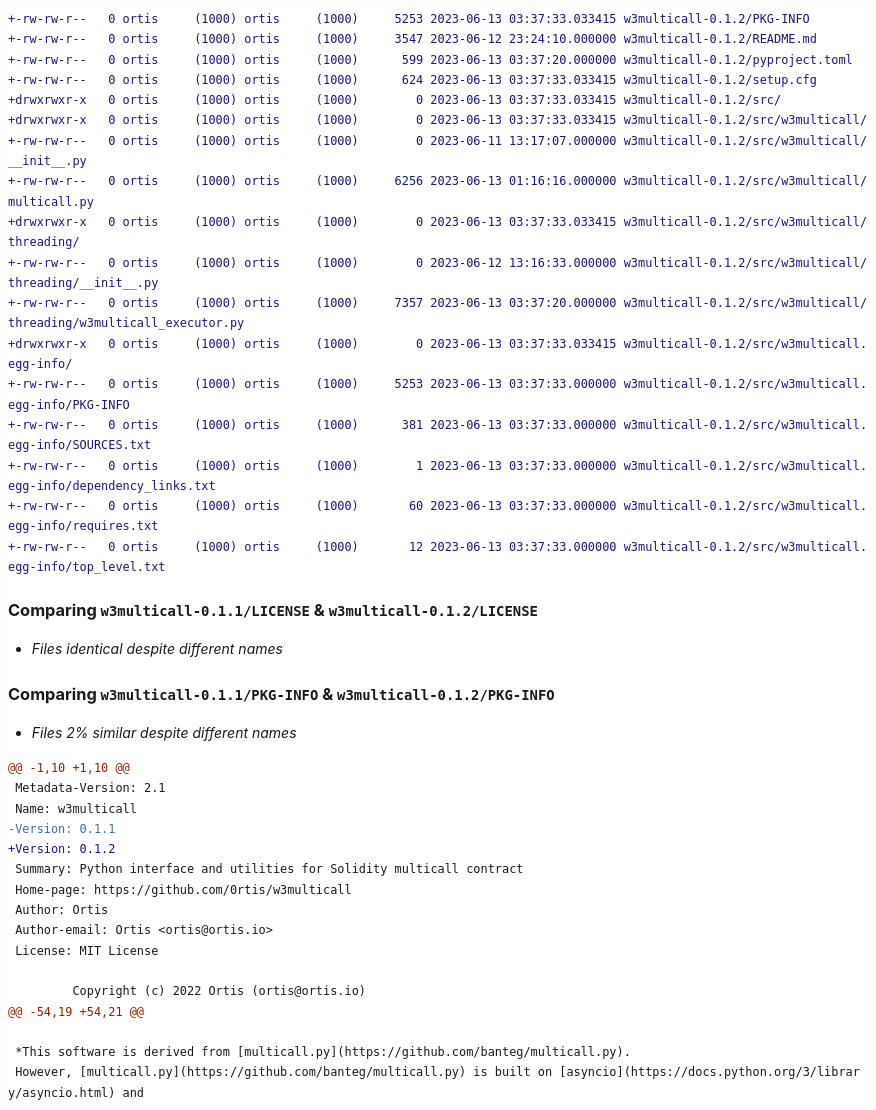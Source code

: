 ```diff
+-rw-rw-r--   0 ortis     (1000) ortis     (1000)     5253 2023-06-13 03:37:33.033415 w3multicall-0.1.2/PKG-INFO
+-rw-rw-r--   0 ortis     (1000) ortis     (1000)     3547 2023-06-12 23:24:10.000000 w3multicall-0.1.2/README.md
+-rw-rw-r--   0 ortis     (1000) ortis     (1000)      599 2023-06-13 03:37:20.000000 w3multicall-0.1.2/pyproject.toml
+-rw-rw-r--   0 ortis     (1000) ortis     (1000)      624 2023-06-13 03:37:33.033415 w3multicall-0.1.2/setup.cfg
+drwxrwxr-x   0 ortis     (1000) ortis     (1000)        0 2023-06-13 03:37:33.033415 w3multicall-0.1.2/src/
+drwxrwxr-x   0 ortis     (1000) ortis     (1000)        0 2023-06-13 03:37:33.033415 w3multicall-0.1.2/src/w3multicall/
+-rw-rw-r--   0 ortis     (1000) ortis     (1000)        0 2023-06-11 13:17:07.000000 w3multicall-0.1.2/src/w3multicall/__init__.py
+-rw-rw-r--   0 ortis     (1000) ortis     (1000)     6256 2023-06-13 01:16:16.000000 w3multicall-0.1.2/src/w3multicall/multicall.py
+drwxrwxr-x   0 ortis     (1000) ortis     (1000)        0 2023-06-13 03:37:33.033415 w3multicall-0.1.2/src/w3multicall/threading/
+-rw-rw-r--   0 ortis     (1000) ortis     (1000)        0 2023-06-12 13:16:33.000000 w3multicall-0.1.2/src/w3multicall/threading/__init__.py
+-rw-rw-r--   0 ortis     (1000) ortis     (1000)     7357 2023-06-13 03:37:20.000000 w3multicall-0.1.2/src/w3multicall/threading/w3multicall_executor.py
+drwxrwxr-x   0 ortis     (1000) ortis     (1000)        0 2023-06-13 03:37:33.033415 w3multicall-0.1.2/src/w3multicall.egg-info/
+-rw-rw-r--   0 ortis     (1000) ortis     (1000)     5253 2023-06-13 03:37:33.000000 w3multicall-0.1.2/src/w3multicall.egg-info/PKG-INFO
+-rw-rw-r--   0 ortis     (1000) ortis     (1000)      381 2023-06-13 03:37:33.000000 w3multicall-0.1.2/src/w3multicall.egg-info/SOURCES.txt
+-rw-rw-r--   0 ortis     (1000) ortis     (1000)        1 2023-06-13 03:37:33.000000 w3multicall-0.1.2/src/w3multicall.egg-info/dependency_links.txt
+-rw-rw-r--   0 ortis     (1000) ortis     (1000)       60 2023-06-13 03:37:33.000000 w3multicall-0.1.2/src/w3multicall.egg-info/requires.txt
+-rw-rw-r--   0 ortis     (1000) ortis     (1000)       12 2023-06-13 03:37:33.000000 w3multicall-0.1.2/src/w3multicall.egg-info/top_level.txt
```

### Comparing `w3multicall-0.1.1/LICENSE` & `w3multicall-0.1.2/LICENSE`

 * *Files identical despite different names*

### Comparing `w3multicall-0.1.1/PKG-INFO` & `w3multicall-0.1.2/PKG-INFO`

 * *Files 2% similar despite different names*

```diff
@@ -1,10 +1,10 @@
 Metadata-Version: 2.1
 Name: w3multicall
-Version: 0.1.1
+Version: 0.1.2
 Summary: Python interface and utilities for Solidity multicall contract
 Home-page: https://github.com/0rtis/w3multicall
 Author: Ortis
 Author-email: Ortis <ortis@ortis.io>
 License: MIT License
         
         Copyright (c) 2022 Ortis (ortis@ortis.io)
@@ -54,19 +54,21 @@
 
 *This software is derived from [multicall.py](https://github.com/banteg/multicall.py).
 However, [multicall.py](https://github.com/banteg/multicall.py) is built on [asyncio](https://docs.python.org/3/library/asyncio.html) and
```